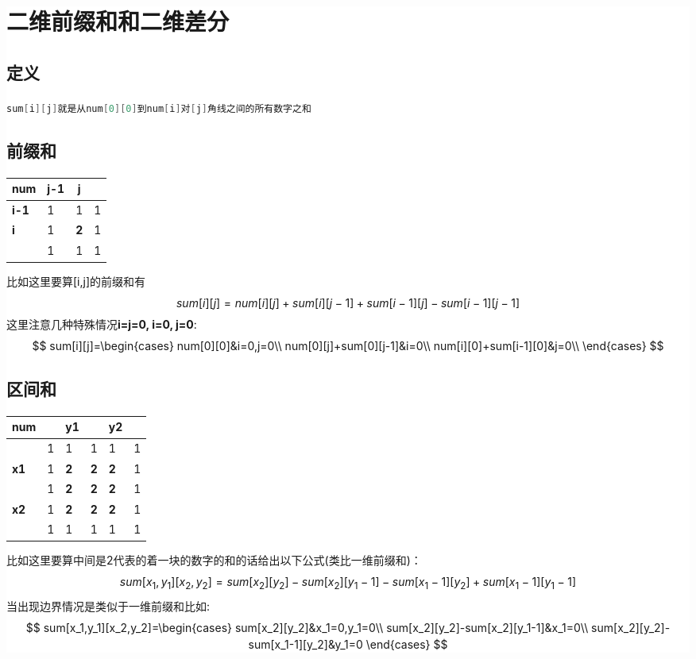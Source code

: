 

# 二维前缀和和二维差分

## 定义

```c
sum[i][j]就是从num[0][0]到num[i]对[j]角线之间的所有数字之和
```

## 前缀和

| num     | j-1  | j     |      |
| ------- | ---- | ----- | ---- |
| **i-1** | 1    | 1     | 1    |
| **i**   | 1    | **2** | 1    |
|         | 1    | 1     | 1    |

比如这里要算[i,j]的前缀和有
$$
sum[i][j]=num[i][j]+sum[i][j-1]+sum[i-1][j]-sum[i-1][j-1]
$$
这里注意几种特殊情况**i=j=0, i=0, j=0**:
$$
sum[i][j]=\begin{cases}
num[0][0]&i=0,j=0\\
num[0][j]+sum[0][j-1]&i=0\\
num[i][0]+sum[i-1][0]&j=0\\
\end{cases}
$$


## 区间和

| num    |      | y1    |       | y2    |      |
| ------ | ---- | ----- | ----- | ----- | ---- |
|        | 1    | 1     | 1     | 1     | 1    |
| **x1** | 1    | **2** | **2** | **2** | 1    |
|        | 1    | **2** | **2** | **2** | 1    |
| **x2** | 1    | **2** | **2** | **2** | 1    |
|        | 1    | 1     | 1     | 1     | 1    |

比如这里要算中间是2代表的着一块的数字的和的话给出以下公式(类比一维前缀和)：
$$
sum[x_1,y_1][x_2,y_2]=sum[x_2][y_2]-sum[x_2][y_1-1]-sum[x_1-1][y_2]+sum[x_1-1][y_1-1]
$$
当出现边界情况是类似于一维前缀和比如:
$$
sum[x_1,y_1][x_2,y_2]=\begin{cases}
sum[x_2][y_2]&x_1=0,y_1=0\\
sum[x_2][y_2]-sum[x_2][y_1-1]&x_1=0\\
sum[x_2][y_2]-sum[x_1-1][y_2]&y_1=0
\end{cases}
$$
